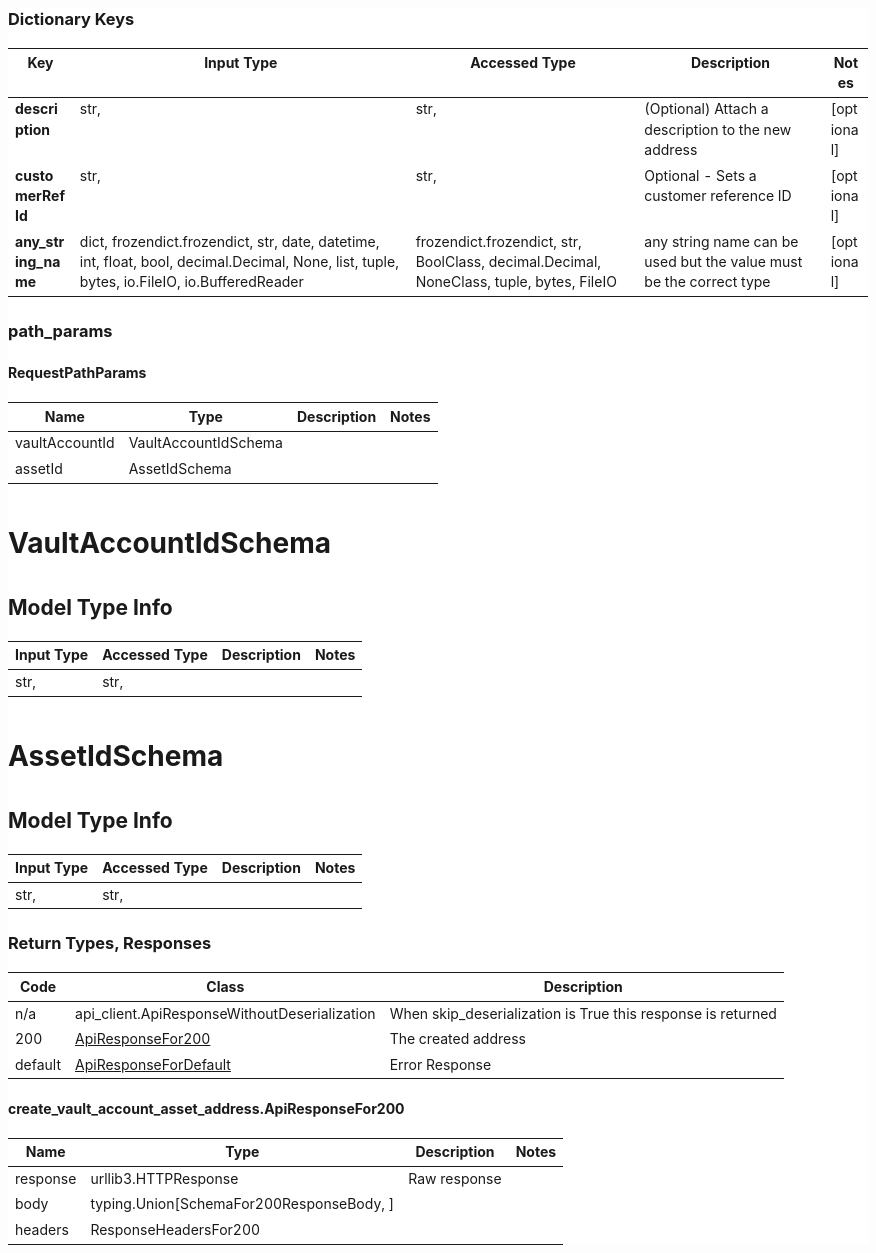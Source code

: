 ### Dictionary Keys
Key | Input Type | Accessed Type | Description | Notes
------------ | ------------- | ------------- | ------------- | -------------
**description** | str,  | str,  | (Optional) Attach a description to the new address | [optional] 
**customerRefId** | str,  | str,  | Optional - Sets a customer reference ID | [optional] 
**any_string_name** | dict, frozendict.frozendict, str, date, datetime, int, float, bool, decimal.Decimal, None, list, tuple, bytes, io.FileIO, io.BufferedReader | frozendict.frozendict, str, BoolClass, decimal.Decimal, NoneClass, tuple, bytes, FileIO | any string name can be used but the value must be the correct type | [optional]

### path_params
#### RequestPathParams

Name | Type | Description  | Notes
------------- | ------------- | ------------- | -------------
vaultAccountId | VaultAccountIdSchema | | 
assetId | AssetIdSchema | | 

# VaultAccountIdSchema

## Model Type Info
Input Type | Accessed Type | Description | Notes
------------ | ------------- | ------------- | -------------
str,  | str,  |  | 

# AssetIdSchema

## Model Type Info
Input Type | Accessed Type | Description | Notes
------------ | ------------- | ------------- | -------------
str,  | str,  |  | 

### Return Types, Responses

Code | Class | Description
------------- | ------------- | -------------
n/a | api_client.ApiResponseWithoutDeserialization | When skip_deserialization is True this response is returned
200 | [ApiResponseFor200](#create_vault_account_asset_address.ApiResponseFor200) | The created address
default | [ApiResponseForDefault](#create_vault_account_asset_address.ApiResponseForDefault) | Error Response

#### create_vault_account_asset_address.ApiResponseFor200
Name | Type | Description  | Notes
------------- | ------------- | ------------- | -------------
response | urllib3.HTTPResponse | Raw response |
body | typing.Union[SchemaFor200ResponseBody, ] |  |
headers | ResponseHeadersFor200 |  |
